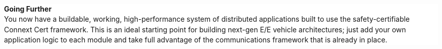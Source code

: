 **Going Further**  
You now have a buildable, working, high-performance system of distributed applications
built to use the safety-certifiable Connext Cert framework.
This is an ideal starting point for building next-gen E/E vehicle architectures;
just add your own application logic to each module and take full advantage of the
communications framework that is already in place.
